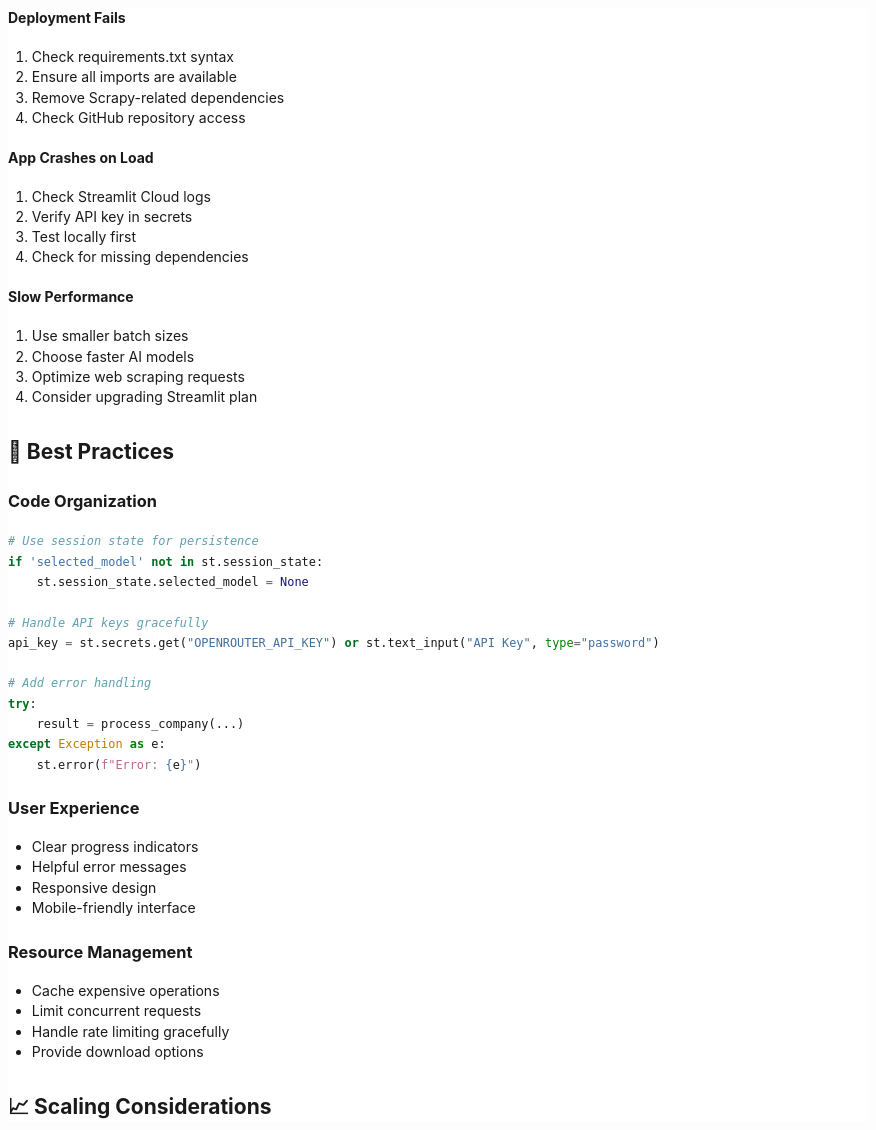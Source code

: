 #### **Deployment Fails**
1. Check requirements.txt syntax
2. Ensure all imports are available
3. Remove Scrapy-related dependencies
4. Check GitHub repository access

#### **App Crashes on Load**
1. Check Streamlit Cloud logs
2. Verify API key in secrets
3. Test locally first
4. Check for missing dependencies

#### **Slow Performance**
1. Use smaller batch sizes
2. Choose faster AI models
3. Optimize web scraping requests
4. Consider upgrading Streamlit plan

## 🎯 **Best Practices**

### **Code Organization**
```python
# Use session state for persistence
if 'selected_model' not in st.session_state:
    st.session_state.selected_model = None

# Handle API keys gracefully
api_key = st.secrets.get("OPENROUTER_API_KEY") or st.text_input("API Key", type="password")

# Add error handling
try:
    result = process_company(...)
except Exception as e:
    st.error(f"Error: {e}")
```

### **User Experience**
- Clear progress indicators
- Helpful error messages
- Responsive design
- Mobile-friendly interface

### **Resource Management**
- Cache expensive operations
- Limit concurrent requests
- Handle rate limiting gracefully
- Provide download options

## 📈 **Scaling Considerations**

